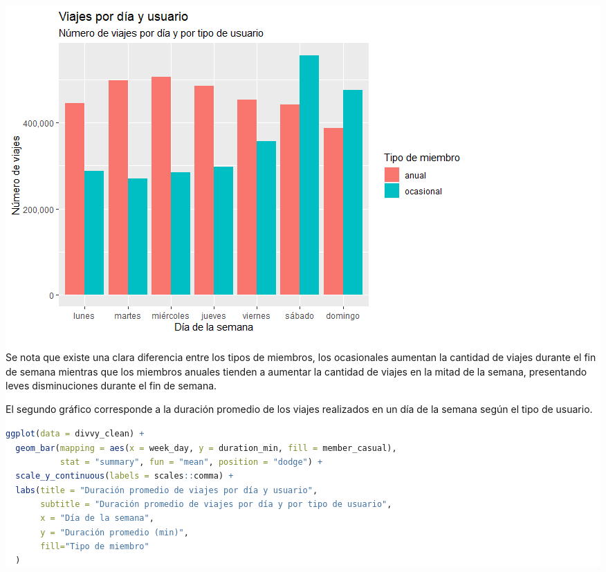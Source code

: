 ![](Caso-de-Estudio-Cyclistic_files/figure-gfm/unnamed-chunk-25-1.png)

Se nota que existe una clara diferencia entre los tipos de miembros, los
ocasionales aumentan la cantidad de viajes durante el fin de semana
mientras que los miembros anuales tienden a aumentar la cantidad de
viajes en la mitad de la semana, presentando leves disminuciones durante
el fin de semana.

El segundo gráfico corresponde a la duración promedio de los viajes
realizados en un día de la semana según el tipo de usuario.

``` r
ggplot(data = divvy_clean) + 
  geom_bar(mapping = aes(x = week_day, y = duration_min, fill = member_casual),
           stat = "summary", fun = "mean", position = "dodge") +
  scale_y_continuous(labels = scales::comma) +
  labs(title = "Duración promedio de viajes por día y usuario",
       subtitle = "Duración promedio de viajes por día y por tipo de usuario",
       x = "Día de la semana",
       y = "Duración promedio (min)",
       fill="Tipo de miembro"
  )
```
